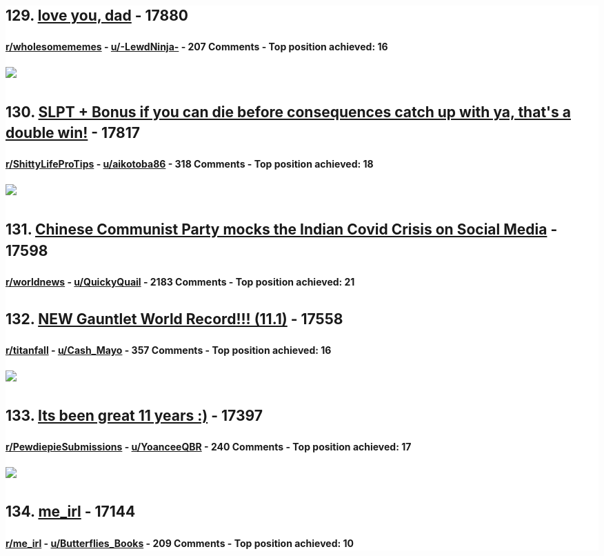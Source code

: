 ## 129. [love you, dad](http://reddit.com/r/wholesomememes/comments/n2wcoi/love_you_dad/) - 17880
#### [r/wholesomememes](http://reddit.com/r/wholesomememes) - [u/-LewdNinja-](http://reddit.com/u/-LewdNinja-) - 207 Comments - Top position achieved: 16

<a href="https://i.redd.it/t23g4vqd2mw61.jpg"><img src="https://b.thumbs.redditmedia.com/a9NRWCJOuTN-vPuQ2T8zVzwdB2PmpwP6bdM73NYZIDg.jpg"></img></a>

## 130. [SLPT + Bonus if you can die before consequences catch up with ya, that's a double win!](http://reddit.com/r/ShittyLifeProTips/comments/n34j2g/slpt_bonus_if_you_can_die_before_consequences/) - 17817
#### [r/ShittyLifeProTips](http://reddit.com/r/ShittyLifeProTips) - [u/aikotoba86](http://reddit.com/u/aikotoba86) - 318 Comments - Top position achieved: 18

<a href="https://i.redd.it/dssnd3741pw61.jpg"><img src="https://b.thumbs.redditmedia.com/iNmnmpU1Z1P-35cUetUs2F9gPu7oRmP_XtiXG7DkJmY.jpg"></img></a>

## 131. [Chinese Communist Party mocks the Indian Covid Crisis on Social Media](http://reddit.com/r/worldnews/comments/n33uh3/chinese_communist_party_mocks_the_indian_covid/) - 17598
#### [r/worldnews](http://reddit.com/r/worldnews) - [u/QuickyQuail](http://reddit.com/u/QuickyQuail) - 2183 Comments - Top position achieved: 21

## 132. [NEW Gauntlet World Record!!! (11.1)](http://reddit.com/r/titanfall/comments/n37kma/new_gauntlet_world_record_111/) - 17558
#### [r/titanfall](http://reddit.com/r/titanfall) - [u/Cash_Mayo](http://reddit.com/u/Cash_Mayo) - 357 Comments - Top position achieved: 16

<a href="https://v.redd.it/jdakb64nspw61"><img src="https://b.thumbs.redditmedia.com/sz4uwjvcvO2wTAW7Vm1A5BVfARxuk5T1FLSsV856QuE.jpg"></img></a>

## 133. [Its been great 11 years :)](http://reddit.com/r/PewdiepieSubmissions/comments/n314iy/its_been_great_11_years/) - 17397
#### [r/PewdiepieSubmissions](http://reddit.com/r/PewdiepieSubmissions) - [u/YoanceeQBR](http://reddit.com/u/YoanceeQBR) - 240 Comments - Top position achieved: 17

<a href="https://i.redd.it/pr74igvkpnw61.jpg"><img src="https://b.thumbs.redditmedia.com/0WKD6CwpKSMwsuMxX-ZBjzmT9DNASPZTjchVITC4xnE.jpg"></img></a>

## 134. [me_irl](http://reddit.com/r/me_irl/comments/n35yyk/me_irl/) - 17144
#### [r/me_irl](http://reddit.com/r/me_irl) - [u/Butterflies_Books](http://reddit.com/u/Butterflies_Books) - 209 Comments - Top position achieved: 10
